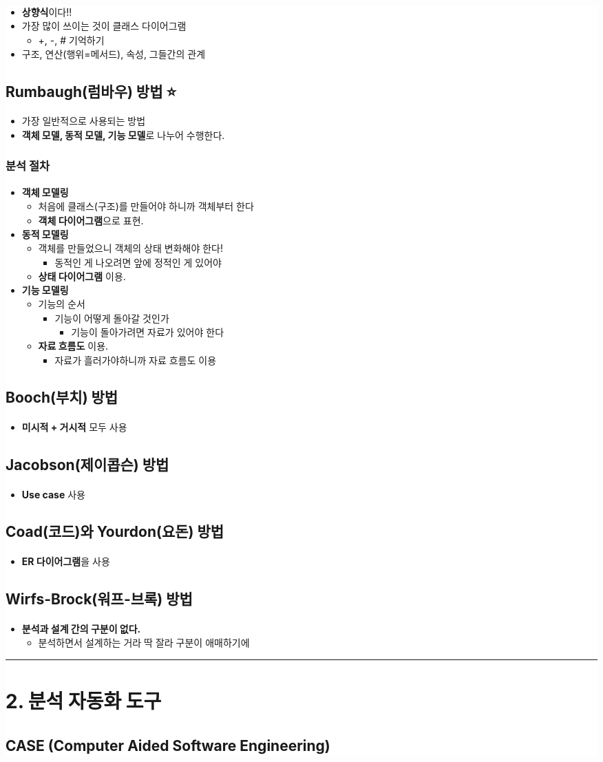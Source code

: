 - **상향식**이다!!
- 가장 많이 쓰이는 것이 클래스 다이어그램
  - +, -, # 기억하기
- 구조, 연산(행위=메서드), 속성, 그들간의 관계

## Rumbaugh(럼바우) 방법 ⭐

- 가장 일반적으로 사용되는 방법
- **객체 모델, 동적 모델, 기능 모델**로 나누어 수행한다.

### 분석 절차

- **객체 모델링**
  - 처음에 클래스(구조)를 만들어야 하니까 객체부터 한다
  - **객체 다이어그램**으로 표현.
- **동적 모델링**
  - 객체를 만들었으니 객체의 상태 변화해야 한다!
    - 동적인 게 나오려면 앞에 정적인 게 있어야
  - **상태 다이어그램** 이용.
- **기능 모델링**
  - 기능의 순서
    - 기능이 어떻게 돌아갈 것인가
      - 기능이 돌아가려면 자료가 있어야 한다
  - **자료 흐름도** 이용.
    - 자료가 흘러가야하니까 자료 흐름도 이용

## Booch(부치) 방법

- **미시적 + 거시적** 모두 사용

## Jacobson(제이콥슨) 방법

- **Use case** 사용

## Coad(코드)와 Yourdon(요돈) 방법

- **ER 다이어그램**을 사용

## Wirfs-Brock(워프-브록) 방법

- **분석과 설계 간의 구분이 없다.**
  - 분석하면서 설계하는 거라 딱 잘라 구분이 애매하기에

---

# 2. 분석 자동화 도구

## CASE (Computer Aided Software Engineering)
